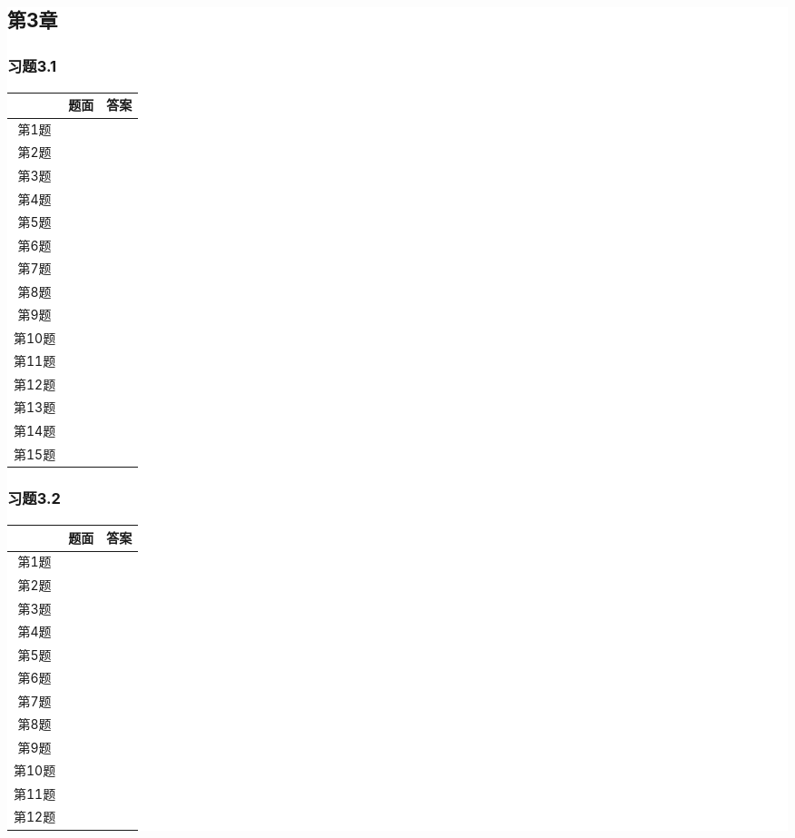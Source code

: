 ## 第3章

### 习题3.1

|             | 题面       | 答案       |
| :---------: | :--------: | :--------: |
| 第1题     |            |            |
| 第2题     |            |            |
| 第3题     |            |            |
| 第4题     |            |            |
| 第5题     |            |            |
| 第6题     |            |            |
| 第7题     |            |            |
| 第8题     |            |            |
| 第9题     |            |            |
| 第10题     |            |            |
| 第11题     |            |            |
| 第12题     |            |            |
| 第13题     |            |            |
| 第14题     |            |            |
| 第15题     |            |            |

### 习题3.2

|             | 题面       | 答案       |
| :---------: | :--------: | :--------: |
| 第1题     |            |            |
| 第2题     |            |            |
| 第3题     |            |            |
| 第4题     |            |            |
| 第5题     |            |            |
| 第6题     |            |            |
| 第7题     |            |            |
| 第8题     |            |            |
| 第9题     |            |            |
| 第10题     |            |            |
| 第11题     |            |            |
| 第12题     |            |            |

